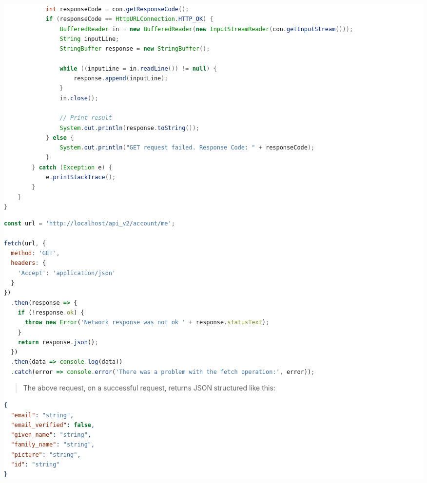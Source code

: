```java
            int responseCode = con.getResponseCode();
            if (responseCode == HttpURLConnection.HTTP_OK) {
                BufferedReader in = new BufferedReader(new InputStreamReader(con.getInputStream()));
                String inputLine;
                StringBuffer response = new StringBuffer();

                while ((inputLine = in.readLine()) != null) {
                    response.append(inputLine);
                }
                in.close();
                
                // Print result
                System.out.println(response.toString());
            } else {
                System.out.println("GET request failed. Response Code: " + responseCode);
            }
        } catch (Exception e) {
            e.printStackTrace();
        }
    }
}

```

```javascript
const url = 'http://localhost/api_v2/account/me';

fetch(url, {
  method: 'GET',
  headers: {
    'Accept': 'application/json'
  }
})
  .then(response => {
    if (!response.ok) {
      throw new Error('Network response was not ok ' + response.statusText);
    }
    return response.json();
  })
  .then(data => console.log(data))
  .catch(error => console.error('There was a problem with the fetch operation:', error));

```

> The above request, on a successful request, returns JSON structured like this:

```json
{
  "email": "string",
  "email_verified": false,
  "given_name": "string",
  "family_name": "string",
  "picture": "string",
  "id": "string"
}
```
